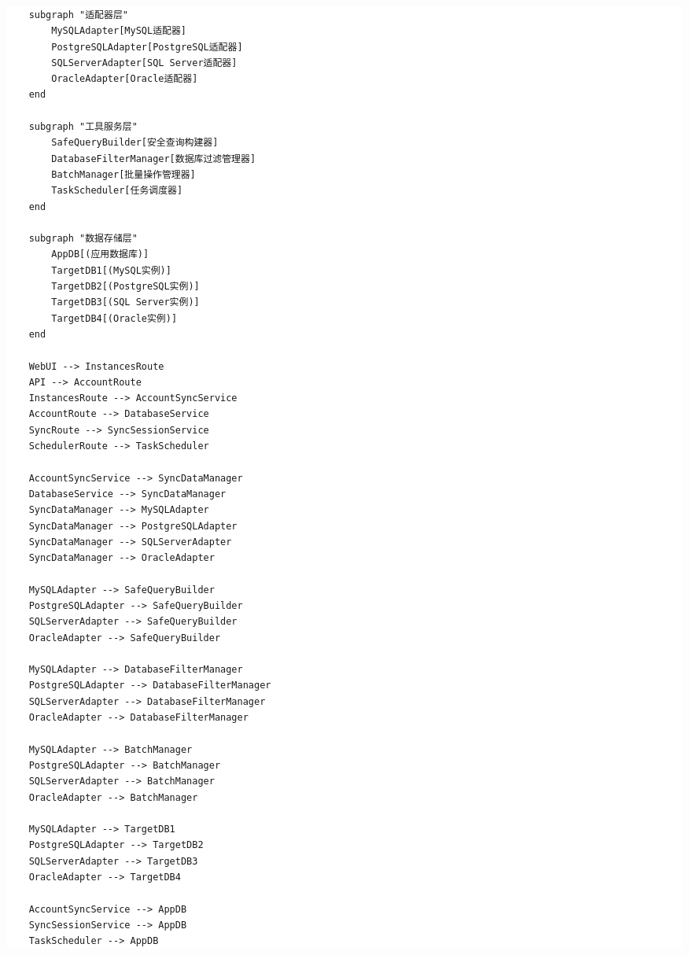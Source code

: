 ```mermaid
    subgraph "适配器层"
        MySQLAdapter[MySQL适配器]
        PostgreSQLAdapter[PostgreSQL适配器]
        SQLServerAdapter[SQL Server适配器]
        OracleAdapter[Oracle适配器]
    end
    
    subgraph "工具服务层"
        SafeQueryBuilder[安全查询构建器]
        DatabaseFilterManager[数据库过滤管理器]
        BatchManager[批量操作管理器]
        TaskScheduler[任务调度器]
    end
    
    subgraph "数据存储层"
        AppDB[(应用数据库)]
        TargetDB1[(MySQL实例)]
        TargetDB2[(PostgreSQL实例)]
        TargetDB3[(SQL Server实例)]
        TargetDB4[(Oracle实例)]
    end
    
    WebUI --> InstancesRoute
    API --> AccountRoute
    InstancesRoute --> AccountSyncService
    AccountRoute --> DatabaseService
    SyncRoute --> SyncSessionService
    SchedulerRoute --> TaskScheduler
    
    AccountSyncService --> SyncDataManager
    DatabaseService --> SyncDataManager
    SyncDataManager --> MySQLAdapter
    SyncDataManager --> PostgreSQLAdapter
    SyncDataManager --> SQLServerAdapter
    SyncDataManager --> OracleAdapter
    
    MySQLAdapter --> SafeQueryBuilder
    PostgreSQLAdapter --> SafeQueryBuilder
    SQLServerAdapter --> SafeQueryBuilder
    OracleAdapter --> SafeQueryBuilder
    
    MySQLAdapter --> DatabaseFilterManager
    PostgreSQLAdapter --> DatabaseFilterManager
    SQLServerAdapter --> DatabaseFilterManager
    OracleAdapter --> DatabaseFilterManager
    
    MySQLAdapter --> BatchManager
    PostgreSQLAdapter --> BatchManager
    SQLServerAdapter --> BatchManager
    OracleAdapter --> BatchManager
    
    MySQLAdapter --> TargetDB1
    PostgreSQLAdapter --> TargetDB2
    SQLServerAdapter --> TargetDB3
    OracleAdapter --> TargetDB4
    
    AccountSyncService --> AppDB
    SyncSessionService --> AppDB
    TaskScheduler --> AppDB
```
